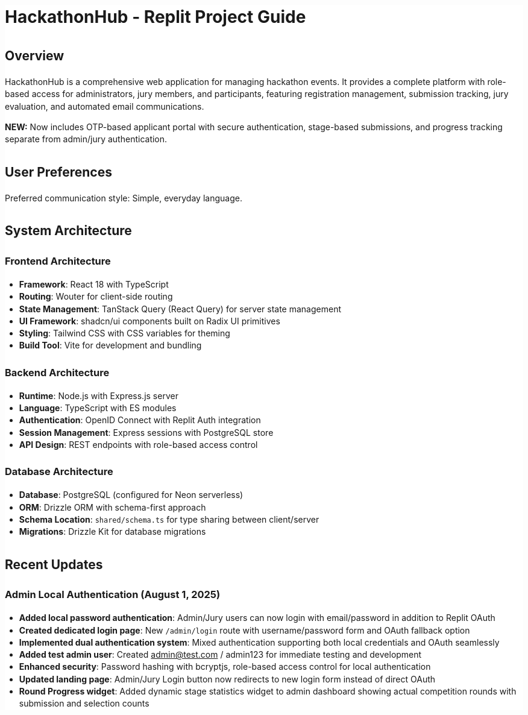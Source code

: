 # HackathonHub - Replit Project Guide

## Overview

HackathonHub is a comprehensive web application for managing hackathon events. It provides a complete platform with role-based access for administrators, jury members, and participants, featuring registration management, submission tracking, jury evaluation, and automated email communications.

**NEW:** Now includes OTP-based applicant portal with secure authentication, stage-based submissions, and progress tracking separate from admin/jury authentication.

## User Preferences

Preferred communication style: Simple, everyday language.

## System Architecture

### Frontend Architecture
- **Framework**: React 18 with TypeScript
- **Routing**: Wouter for client-side routing
- **State Management**: TanStack Query (React Query) for server state management
- **UI Framework**: shadcn/ui components built on Radix UI primitives
- **Styling**: Tailwind CSS with CSS variables for theming
- **Build Tool**: Vite for development and bundling

### Backend Architecture
- **Runtime**: Node.js with Express.js server
- **Language**: TypeScript with ES modules
- **Authentication**: OpenID Connect with Replit Auth integration
- **Session Management**: Express sessions with PostgreSQL store
- **API Design**: REST endpoints with role-based access control

### Database Architecture
- **Database**: PostgreSQL (configured for Neon serverless)
- **ORM**: Drizzle ORM with schema-first approach
- **Schema Location**: `shared/schema.ts` for type sharing between client/server
- **Migrations**: Drizzle Kit for database migrations

## Recent Updates

### Admin Local Authentication (August 1, 2025)
- **Added local password authentication**: Admin/Jury users can now login with email/password in addition to Replit OAuth
- **Created dedicated login page**: New `/admin/login` route with username/password form and OAuth fallback option
- **Implemented dual authentication system**: Mixed authentication supporting both local credentials and OAuth seamlessly
- **Added test admin user**: Created admin@test.com / admin123 for immediate testing and development
- **Enhanced security**: Password hashing with bcryptjs, role-based access control for local authentication
- **Updated landing page**: Admin/Jury Login button now redirects to new login form instead of direct OAuth
- **Round Progress widget**: Added dynamic stage statistics widget to admin dashboard showing actual competition rounds with submission and selection counts
